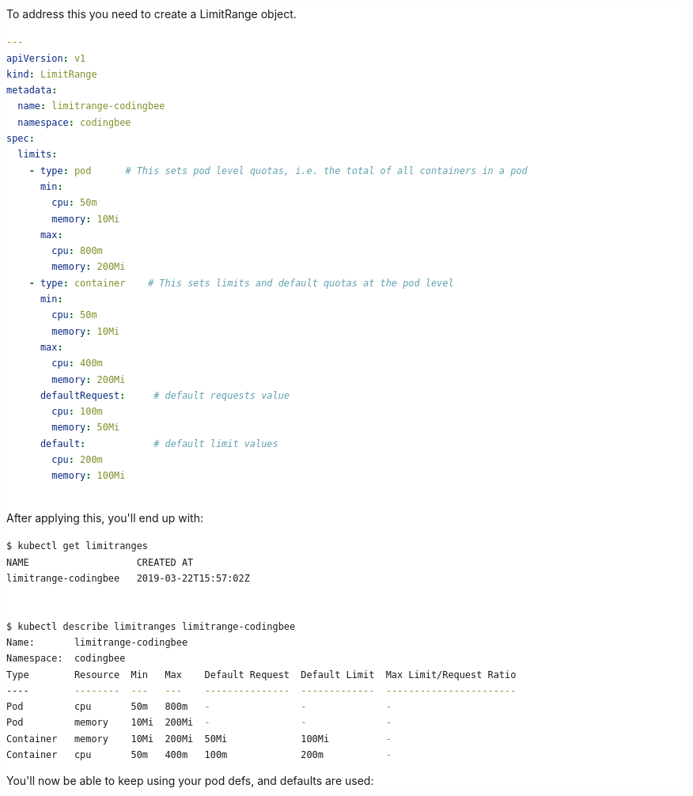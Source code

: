 To address this you need to create a LimitRange object. 

```yaml
---
apiVersion: v1
kind: LimitRange
metadata:
  name: limitrange-codingbee
  namespace: codingbee
spec:
  limits:
    - type: pod      # This sets pod level quotas, i.e. the total of all containers in a pod
      min:
        cpu: 50m
        memory: 10Mi
      max:
        cpu: 800m
        memory: 200Mi
    - type: container    # This sets limits and default quotas at the pod level
      min:
        cpu: 50m
        memory: 10Mi
      max:
        cpu: 400m
        memory: 200Mi
      defaultRequest:     # default requests value
        cpu: 100m
        memory: 50Mi
      default:            # default limit values
        cpu: 200m
        memory: 100Mi
        
```

After applying this, you'll end up with:

```bash
$ kubectl get limitranges
NAME                   CREATED AT
limitrange-codingbee   2019-03-22T15:57:02Z


$ kubectl describe limitranges limitrange-codingbee
Name:       limitrange-codingbee
Namespace:  codingbee
Type        Resource  Min   Max    Default Request  Default Limit  Max Limit/Request Ratio
----        --------  ---   ---    ---------------  -------------  -----------------------
Pod         cpu       50m   800m   -                -              -
Pod         memory    10Mi  200Mi  -                -              -
Container   memory    10Mi  200Mi  50Mi             100Mi          -
Container   cpu       50m   400m   100m             200m           -
```

You'll now be able to keep using your pod defs, and defaults are used:
